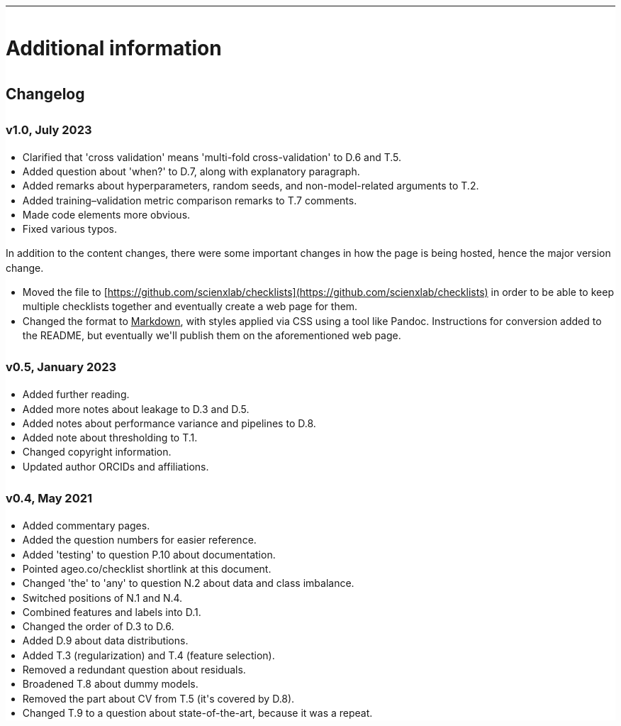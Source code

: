 
---

# Additional information


## Changelog


### v1.0, July 2023

- Clarified that 'cross validation' means 'multi-fold cross-validation' to D.6 and T.5.
- Added question about 'when?' to D.7, along with explanatory paragraph.
- Added remarks about hyperparameters, random seeds, and non-model-related arguments to T.2.
- Added training–validation metric comparison remarks to T.7 comments.
- Made code elements more obvious.
- Fixed various typos.

In addition to the content changes, there were some important changes in how the page is being hosted, hence the major version change.

- Moved the file to [https://github.com/scienxlab/checklists](https://github.com/scienxlab/checklists) in order to be able to keep multiple checklists together and eventually create a web page for them.
- Changed the format to [Markdown](https://www.markdownguide.org/basic-syntax/), with styles applied via CSS using a tool like Pandoc. Instructions for conversion added to the README, but eventually we'll publish them on the aforementioned web page.


### v0.5, January 2023

- Added further reading.
- Added more notes about leakage to D.3 and D.5.
- Added notes about performance variance and pipelines to D.8.
- Added note about thresholding to T.1.
- Changed copyright information.
- Updated author ORCIDs and affiliations.


### v0.4, May 2021

- Added commentary pages.
- Added the question numbers for easier reference.
- Added 'testing' to question P.10 about documentation.
- Pointed ageo.co/checklist shortlink at this document.
- Changed 'the' to 'any' to question N.2 about data and class imbalance.
- Switched positions of N.1 and N.4.
- Combined features and labels into D.1.
- Changed the order of D.3 to D.6.
- Added D.9 about data distributions.
- Added T.3 (regularization) and T.4 (feature selection).
- Removed a redundant question about residuals.
- Broadened T.8 about dummy models.
- Removed the part about CV from T.5 (it's covered by D.8).
- Changed T.9 to a question about state-of-the-art, because it was a repeat.
